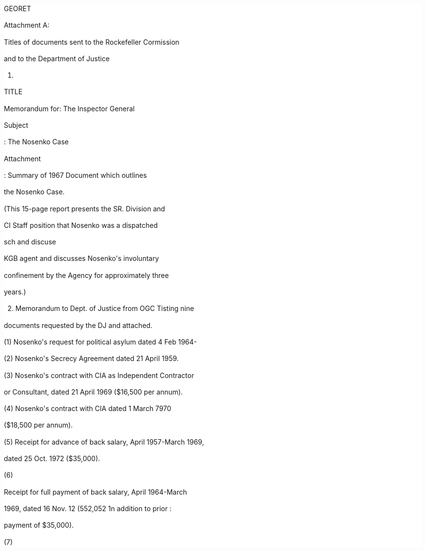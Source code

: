 GEORET

Attachment A:

Titles of documents sent to the Rockefeller Cormission

and to the Department of Justice

1.

TITLE

Memorandum for: The Inspector General

Subject

: The Nosenko Case

Attachment

: Summary of 1967 Document which outlines

the Nosenko Case.

(This 15-page report presents the SR. Division and

CI Staff position that Nosenko was a dispatched

sch and discuse

KGB agent and discusses Nosenko's involuntary

confinement by the Agency for approximately three

years.)

2. Memorandum to Dept. of Justice from OGC Tisting nine

documents requested by the DJ and attached.

(1) Nosenko's request for political asylum dated 4 Feb 1964-

(2) Nosenko's Secrecy Agreement dated 21 April 1959.

(3) Nosenko's contract with CIA as Independent Contractor

or Consultant, dated 21 April 1969 ($16,500 per annum).

(4) Nosenko's contract with CIA dated 1 March 7970

($18,500 per annum).

(5) Receipt for advance of back salary, April 1957-March 1969,

dated 25 Oct. 1972 ($35,000).

(6)

Receipt for full payment of back salary, April 1964-March

1969, dated 16 Nov. 12 (552,052 1n addition to prior :

payment of $35,000).

(7)
